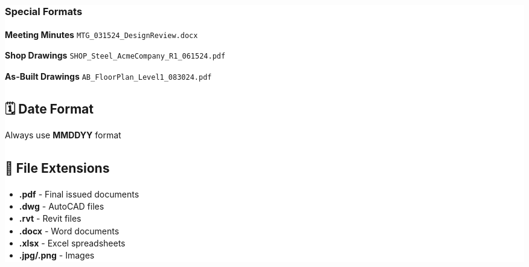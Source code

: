   ### **Special Formats**

**Meeting Minutes** `MTG_031524_DesignReview.docx`

**Shop Drawings** `SHOP_Steel_AcmeCompany_R1_061524.pdf`

**As-Built Drawings** `AB_FloorPlan_Level1_083024.pdf`

## **🗓️ Date Format**

Always use **MMDDYY** format

## **📎 File Extensions**

* **.pdf** \- Final issued documents  
* **.dwg** \- AutoCAD files  
* **.rvt** \- Revit files  
* **.docx** \- Word documents  
* **.xlsx** \- Excel spreadsheets  
* **.jpg/.png** \- Images


